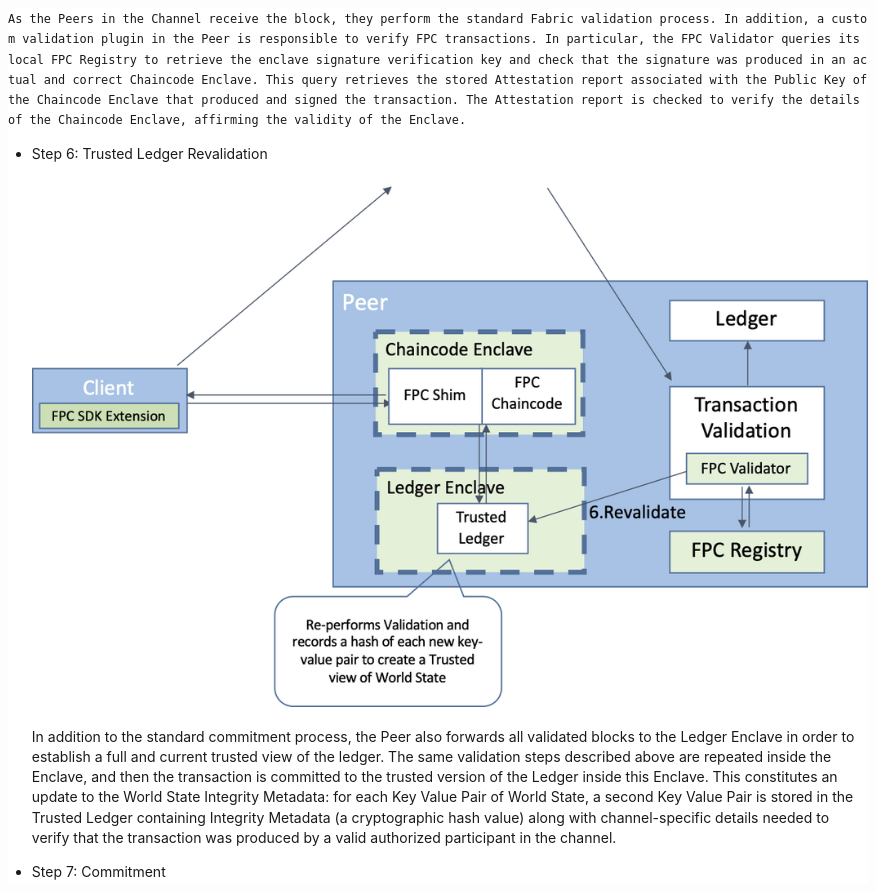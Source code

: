 	As the Peers in the Channel receive the block, they perform the standard Fabric validation process. In addition, a custom validation plugin in the Peer is responsible to verify FPC transactions. In particular, the FPC Validator queries its local FPC Registry to retrieve the enclave signature verification key and check that the signature was produced in an actual and correct Chaincode Enclave. This query retrieves the stored Attestation report associated with the Public Key of the Chaincode Enclave that produced and signed the transaction. The Attestation report is checked to verify the details of the Chaincode Enclave, affirming the validity of the Enclave.

* Step 6: Trusted Ledger Revalidation

	![Revalidate](../images/fpc/high-level/FPC-Revalidate.png)

	In addition to the standard commitment process, the Peer also forwards all validated blocks to the Ledger Enclave in order to establish a full and current trusted view of the ledger. The same validation steps described above are repeated inside the Enclave, and then the transaction is committed to the trusted version of the Ledger inside this Enclave. This constitutes an update to the World State Integrity Metadata: for each Key Value Pair of World State, a second Key Value Pair is stored in the Trusted Ledger containing Integrity Metadata (a cryptographic hash value) along with channel-specific details needed to verify that the transaction was produced by a valid authorized participant in the channel.

* Step 7: Commitment
